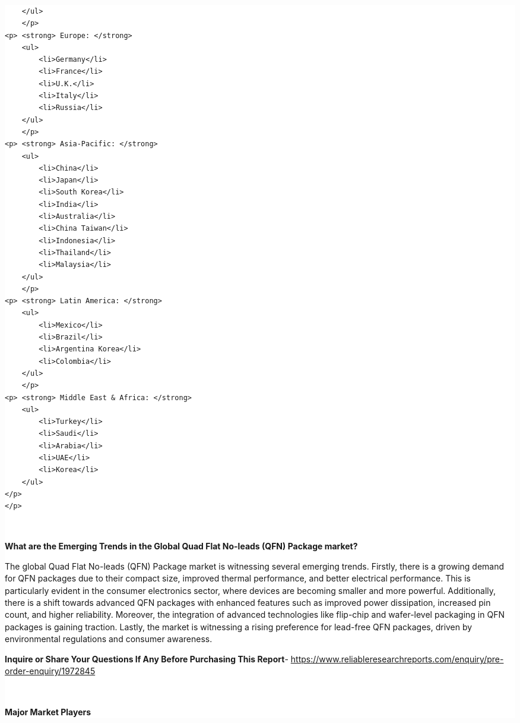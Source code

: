         </ul>
        </p> 
    <p> <strong> Europe: </strong>
        <ul>
            <li>Germany</li>
            <li>France</li>
            <li>U.K.</li>
            <li>Italy</li>
            <li>Russia</li>
        </ul>
        </p> 
    <p> <strong> Asia-Pacific: </strong>
        <ul>
            <li>China</li>
            <li>Japan</li>
            <li>South Korea</li>
            <li>India</li>
            <li>Australia</li>
            <li>China Taiwan</li>
            <li>Indonesia</li>
            <li>Thailand</li>
            <li>Malaysia</li>
        </ul>
        </p> 
    <p> <strong> Latin America: </strong>
        <ul>
            <li>Mexico</li>
            <li>Brazil</li>
            <li>Argentina Korea</li>
            <li>Colombia</li>
        </ul>
        </p> 
    <p> <strong> Middle East & Africa: </strong>
        <ul>
            <li>Turkey</li>
            <li>Saudi</li>
            <li>Arabia</li>
            <li>UAE</li>
            <li>Korea</li>
        </ul>
    </p>
    </p>
<p>&nbsp;</p>
<p><strong>What are the Emerging Trends in the Global Quad Flat No-leads (QFN) Package market?</strong></p>
<p><p>The global Quad Flat No-leads (QFN) Package market is witnessing several emerging trends. Firstly, there is a growing demand for QFN packages due to their compact size, improved thermal performance, and better electrical performance. This is particularly evident in the consumer electronics sector, where devices are becoming smaller and more powerful. Additionally, there is a shift towards advanced QFN packages with enhanced features such as improved power dissipation, increased pin count, and higher reliability. Moreover, the integration of advanced technologies like flip-chip and wafer-level packaging in QFN packages is gaining traction. Lastly, the market is witnessing a rising preference for lead-free QFN packages, driven by environmental regulations and consumer awareness.</p></p>
<p><strong>Inquire or Share Your Questions If Any Before Purchasing This Report</strong>- <a href="https://www.reliableresearchreports.com/enquiry/pre-order-enquiry/1972845">https://www.reliableresearchreports.com/enquiry/pre-order-enquiry/1972845</a></p>
<p>&nbsp;</p>
<p><strong>Major Market Players</strong></p>